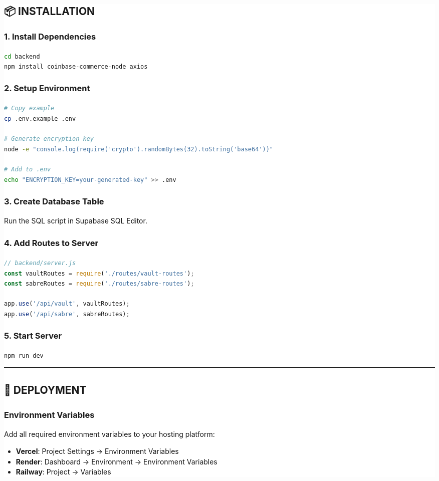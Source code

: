
## 📦 INSTALLATION

### **1. Install Dependencies**

```bash
cd backend
npm install coinbase-commerce-node axios
```

### **2. Setup Environment**

```bash
# Copy example
cp .env.example .env

# Generate encryption key
node -e "console.log(require('crypto').randomBytes(32).toString('base64'))"

# Add to .env
echo "ENCRYPTION_KEY=your-generated-key" >> .env
```

### **3. Create Database Table**

Run the SQL script in Supabase SQL Editor.

### **4. Add Routes to Server**

```javascript
// backend/server.js
const vaultRoutes = require('./routes/vault-routes');
const sabreRoutes = require('./routes/sabre-routes');

app.use('/api/vault', vaultRoutes);
app.use('/api/sabre', sabreRoutes);
```

### **5. Start Server**

```bash
npm run dev
```

---

## 🚀 DEPLOYMENT

### **Environment Variables**

Add all required environment variables to your hosting platform:

- **Vercel**: Project Settings → Environment Variables
- **Render**: Dashboard → Environment → Environment Variables
- **Railway**: Project → Variables
